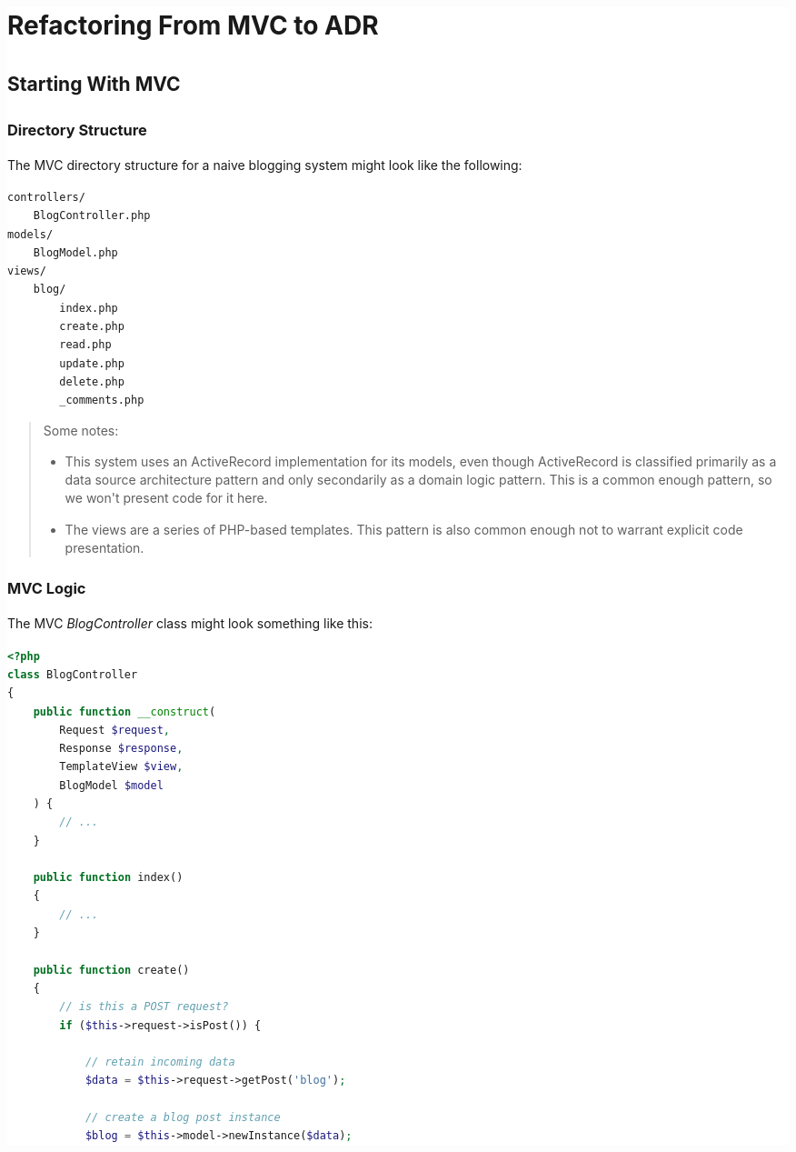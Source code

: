 # Refactoring From MVC to ADR

## Starting With MVC

### Directory Structure

The MVC directory structure for a naive blogging system might look like the following:

    controllers/
        BlogController.php
    models/
        BlogModel.php
    views/
        blog/
            index.php
            create.php
            read.php
            update.php
            delete.php
            _comments.php

> Some notes:
>
> - This system uses an ActiveRecord implementation for its models, even though ActiveRecord is classified primarily as a data source architecture pattern and only secondarily as a domain logic pattern. This is a common enough pattern, so we won't present code for it here.
>
> - The views are a series of PHP-based templates. This pattern is also common enough not to warrant explicit code presentation.

### MVC Logic

The MVC _BlogController_ class might look something like this:

```php
<?php
class BlogController
{
    public function __construct(
        Request $request,
        Response $response,
        TemplateView $view,
        BlogModel $model
    ) {
        // ...
    }

    public function index()
    {
        // ...
    }

    public function create()
    {
        // is this a POST request?
        if ($this->request->isPost()) {

            // retain incoming data
            $data = $this->request->getPost('blog');

            // create a blog post instance
            $blog = $this->model->newInstance($data);

```